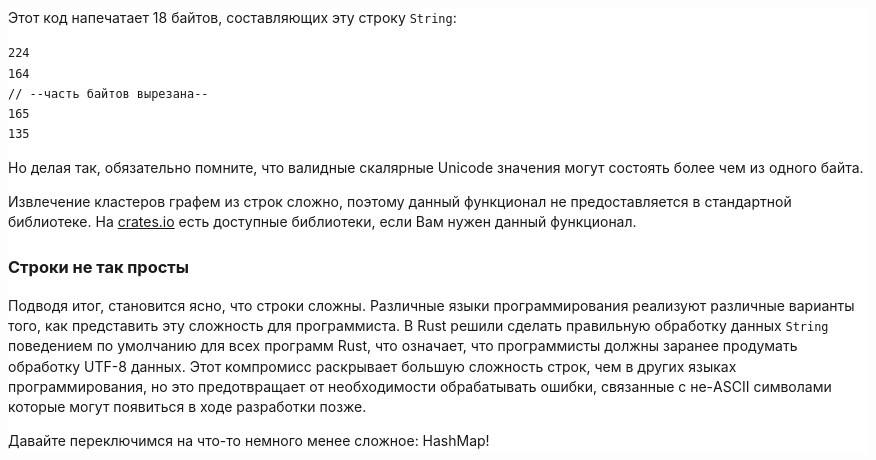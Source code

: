 Этот код напечатает 18 байтов, составляющих эту строку `String`:

```text
224
164
// --часть байтов вырезана--
165
135
```

Но делая так, обязательно помните, что валидные скалярные Unicode значения могут состоять более чем из одного байта.

Извлечение кластеров графем из строк сложно, поэтому данный функционал не предоставляется в стандартной библиотеке. На [crates.io](https://crates.io/) есть доступные библиотеки, если Вам нужен данный функционал.

### Строки не так просты

Подводя итог, становится ясно, что строки сложны. Различные языки программирования реализуют различные варианты того, как представить эту сложность для программиста. В Rust решили сделать правильную обработку данных `String` поведением по умолчанию для всех программ Rust, что означает, что программисты должны заранее продумать обработку UTF-8 данных. Этот компромисс раскрывает большую сложность строк, чем в других языках программирования, но это предотвращает от необходимости обрабатывать ошибки, связанные с не-ASCII символами которые могут появиться в ходе разработки позже.

Давайте переключимся на что-то немного менее сложное: HashMap!
